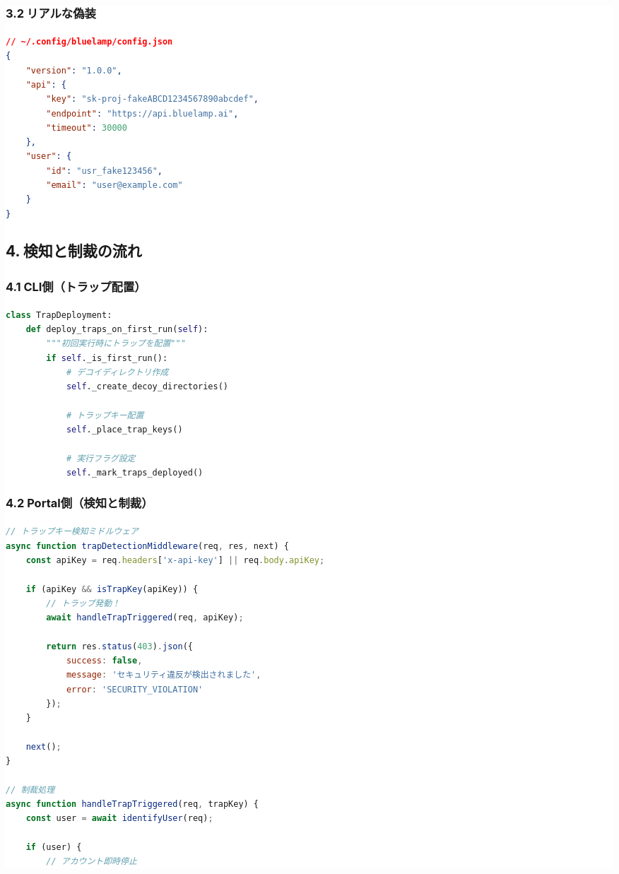 ### 3.2 リアルな偽装

```json
// ~/.config/bluelamp/config.json
{
    "version": "1.0.0",
    "api": {
        "key": "sk-proj-fakeABCD1234567890abcdef",
        "endpoint": "https://api.bluelamp.ai",
        "timeout": 30000
    },
    "user": {
        "id": "usr_fake123456",
        "email": "user@example.com"
    }
}
```

## 4. 検知と制裁の流れ

### 4.1 CLI側（トラップ配置）

```python
class TrapDeployment:
    def deploy_traps_on_first_run(self):
        """初回実行時にトラップを配置"""
        if self._is_first_run():
            # デコイディレクトリ作成
            self._create_decoy_directories()
            
            # トラップキー配置
            self._place_trap_keys()
            
            # 実行フラグ設定
            self._mark_traps_deployed()
```

### 4.2 Portal側（検知と制裁）

```javascript
// トラップキー検知ミドルウェア
async function trapDetectionMiddleware(req, res, next) {
    const apiKey = req.headers['x-api-key'] || req.body.apiKey;
    
    if (apiKey && isTrapKey(apiKey)) {
        // トラップ発動！
        await handleTrapTriggered(req, apiKey);
        
        return res.status(403).json({
            success: false,
            message: 'セキュリティ違反が検出されました',
            error: 'SECURITY_VIOLATION'
        });
    }
    
    next();
}

// 制裁処理
async function handleTrapTriggered(req, trapKey) {
    const user = await identifyUser(req);
    
    if (user) {
        // アカウント即時停止
```